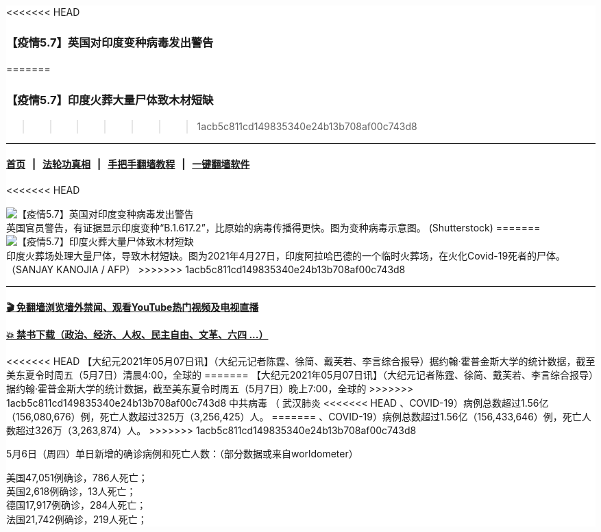 <<<<<<< HEAD
### 【疫情5.7】英国对印度变种病毒发出警告
=======
### 【疫情5.7】印度火葬大量尸体致木材短缺
>>>>>>> 1acb5c811cd149835340e24b13b708af00c743d8
------------------------

#### [首页](https://github.com/gfw-breaker/banned-news3/blob/master/README.md) &nbsp;&nbsp;|&nbsp;&nbsp; [法轮功真相](https://github.com/begood0513/basic/blob/master/README.md)  &nbsp;&nbsp;|&nbsp;&nbsp; [手把手翻墙教程](https://github.com/gfw-breaker/guides/wiki)  &nbsp;&nbsp;|&nbsp;&nbsp; [一键翻墙软件](https://github.com/gfw-breaker/nogfw/blob/master/README.md)  



<<<<<<< HEAD
<div><img alt="【疫情5.7】英国对印度变种病毒发出警告" class="attachment-djy_600_400 size-djy_600_400 wp-post-image" src="https://i.epochtimes.com/assets/uploads/2021/04/id12913814-shutterstock_1485228278-600x400-1.jpg"/>
<div class="caption">
 英国官员警告，有证据显示印度变种“B.1.617.2”，比原始的病毒传播得更快。图为变种病毒示意图。 (Shutterstock)
=======
<div><img alt="【疫情5.7】印度火葬大量尸体致木材短缺" class="attachment-djy_600_400 size-djy_600_400 wp-post-image" src="https://i.epochtimes.com/assets/uploads/2021/04/id12909159-000_98U938-600x400.jpg"/>
<div class="caption">
 印度火葬场处理大量尸体，导致木材短缺。图为2021年4月27日，印度阿拉哈巴德的一个临时火葬场，在火化Covid-19死者的尸体。（SANJAY KANOJIA / AFP）
>>>>>>> 1acb5c811cd149835340e24b13b708af00c743d8
</div></div><hr/>

#### [ 🎬  免翻墙浏览墙外禁闻、观看YouTube热门视频及电视直播](https://github.com/gfw-breaker/HelloWorld)

#### [ 💥  禁书下载（政治、经济、人权、民主自由、文革、六四 ...）](https://github.com/gfw-breaker/books/blob/master/README.md)

<div><p>
<<<<<<< HEAD
 【大纪元2021年05月07日讯】（大纪元记者陈霆、徐简、戴芙若、李言综合报导）据约翰‧霍普金斯大学的统计数据，截至美东夏令时周五（5月7日）清晨4:00，全球的
=======
 【大纪元2021年05月07日讯】（大纪元记者陈霆、徐简、戴芙若、李言综合报导）据约翰‧霍普金斯大学的统计数据，截至美东夏令时周五（5月7日）晚上7:00，全球的
>>>>>>> 1acb5c811cd149835340e24b13b708af00c743d8
 <ok href="https://www.epochtimes.com/gb/tag/%E4%B8%AD%E5%85%B1%E7%97%85%E6%AF%92.html">
  中共病毒
 </ok>
 （
 <ok href="https://www.epochtimes.com/gb/tag/%E6%AD%A6%E6%B1%89%E8%82%BA%E7%82%8E.html">
  武汉肺炎
 </ok>
<<<<<<< HEAD
 、COVID-19）病例总数超过1.56亿（156,080,676）例，死亡人数超过325万（3,256,425）人。
=======
 、COVID-19）病例总数超过1.56亿（156,433,646）例，死亡人数超过326万（3,263,874）人。
>>>>>>> 1acb5c811cd149835340e24b13b708af00c743d8
</p>
<p>
 5月6日（周四）单日新增的确诊病例和死亡人数：（部分数据或来自worldometer）
</p>
<p>
 美国47,051例确诊，786人死亡；
 <br/>
 英国2,618例确诊，13人死亡；
 <br/>
 德国17,917例确诊，284人死亡；
 <br/>
 法国21,742例确诊，219人死亡；